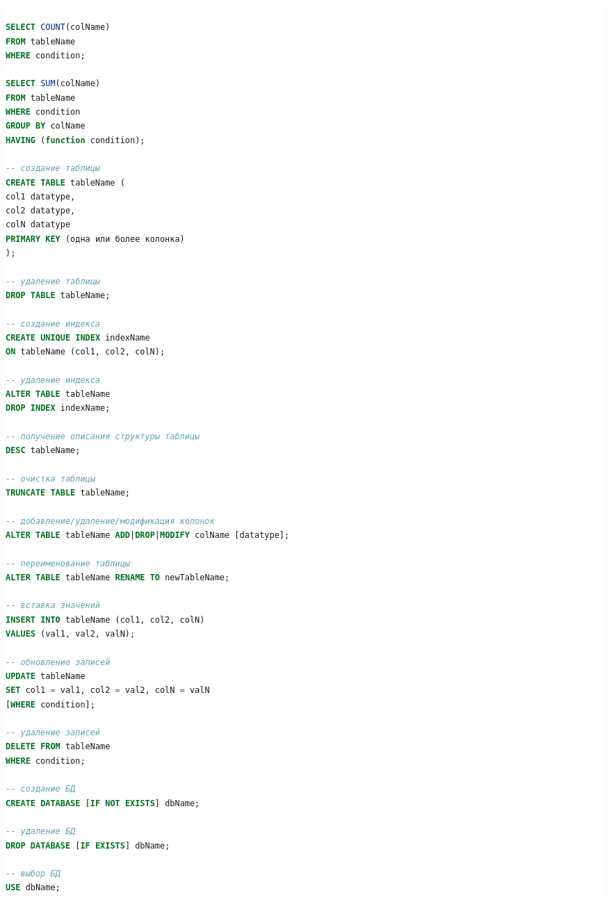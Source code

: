 ```sql

SELECT COUNT(colName)
FROM tableName
WHERE condition;

SELECT SUM(colName)
FROM tableName
WHERE condition
GROUP BY colName
HAVING (function condition);

-- создание таблицы
CREATE TABLE tableName (
col1 datatype,
col2 datatype,
colN datatype
PRIMARY KEY (одна или более колонка)
);

-- удаление таблицы
DROP TABLE tableName;

-- создание индекса
CREATE UNIQUE INDEX indexName
ON tableName (col1, col2, colN);

-- удаление индекса
ALTER TABLE tableName
DROP INDEX indexName;

-- получение описания структуры таблицы
DESC tableName;

-- очистка таблицы
TRUNCATE TABLE tableName;

-- добавление/удаление/модификация колонок
ALTER TABLE tableName ADD|DROP|MODIFY colName [datatype];

-- переименование таблицы
ALTER TABLE tableName RENAME TO newTableName;

-- вставка значений
INSERT INTO tableName (col1, col2, colN)
VALUES (val1, val2, valN);

-- обновление записей
UPDATE tableName
SET col1 = val1, col2 = val2, colN = valN
[WHERE condition];

-- удаление записей
DELETE FROM tableName
WHERE condition;

-- создание БД
CREATE DATABASE [IF NOT EXISTS] dbName;

-- удаление БД
DROP DATABASE [IF EXISTS] dbName;

-- выбор БД
USE dbName;
```